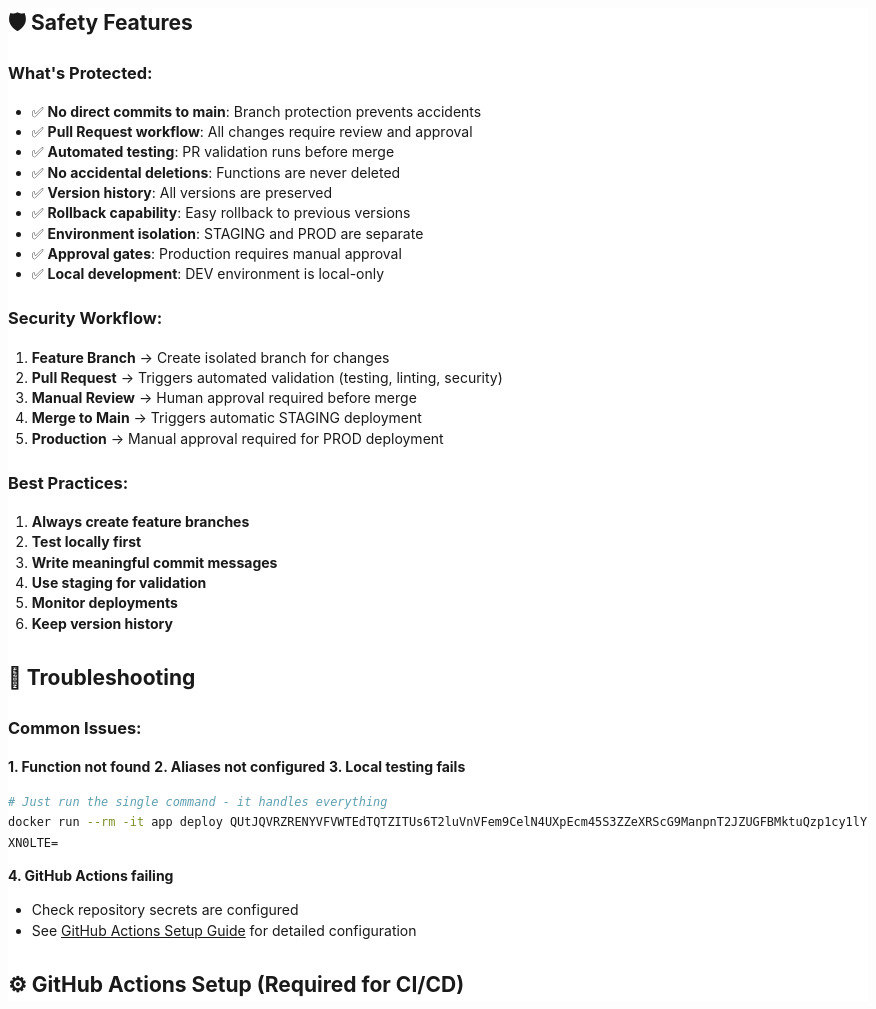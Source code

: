 ## 🛡️ Safety Features

### What's Protected:

- ✅ **No direct commits to main**: Branch protection prevents accidents
- ✅ **Pull Request workflow**: All changes require review and approval
- ✅ **Automated testing**: PR validation runs before merge
- ✅ **No accidental deletions**: Functions are never deleted
- ✅ **Version history**: All versions are preserved
- ✅ **Rollback capability**: Easy rollback to previous versions
- ✅ **Environment isolation**: STAGING and PROD are separate
- ✅ **Approval gates**: Production requires manual approval
- ✅ **Local development**: DEV environment is local-only

### Security Workflow:

1. **Feature Branch** → Create isolated branch for changes
2. **Pull Request** → Triggers automated validation (testing, linting, security)
3. **Manual Review** → Human approval required before merge
4. **Merge to Main** → Triggers automatic STAGING deployment
5. **Production** → Manual approval required for PROD deployment

### Best Practices:

1. **Always create feature branches**
2. **Test locally first**
3. **Write meaningful commit messages**
4. **Use staging for validation**
5. **Monitor deployments**
6. **Keep version history**

## 🚨 Troubleshooting

### Common Issues:

**1. Function not found**
**2. Aliases not configured**
**3. Local testing fails**

```bash
# Just run the single command - it handles everything
docker run --rm -it app deploy QUtJQVRZRENYVFVWTEdTQTZITUs6T2luVnVFem9CelN4UXpEcm45S3ZZeXRScG9ManpnT2JZUGFBMktuQzp1cy1lYXN0LTE=
```

**4. GitHub Actions failing**

- Check repository secrets are configured
- See [GitHub Actions Setup Guide](../.github/SETUP.md) for detailed configuration

## ⚙️ GitHub Actions Setup (Required for CI/CD)

